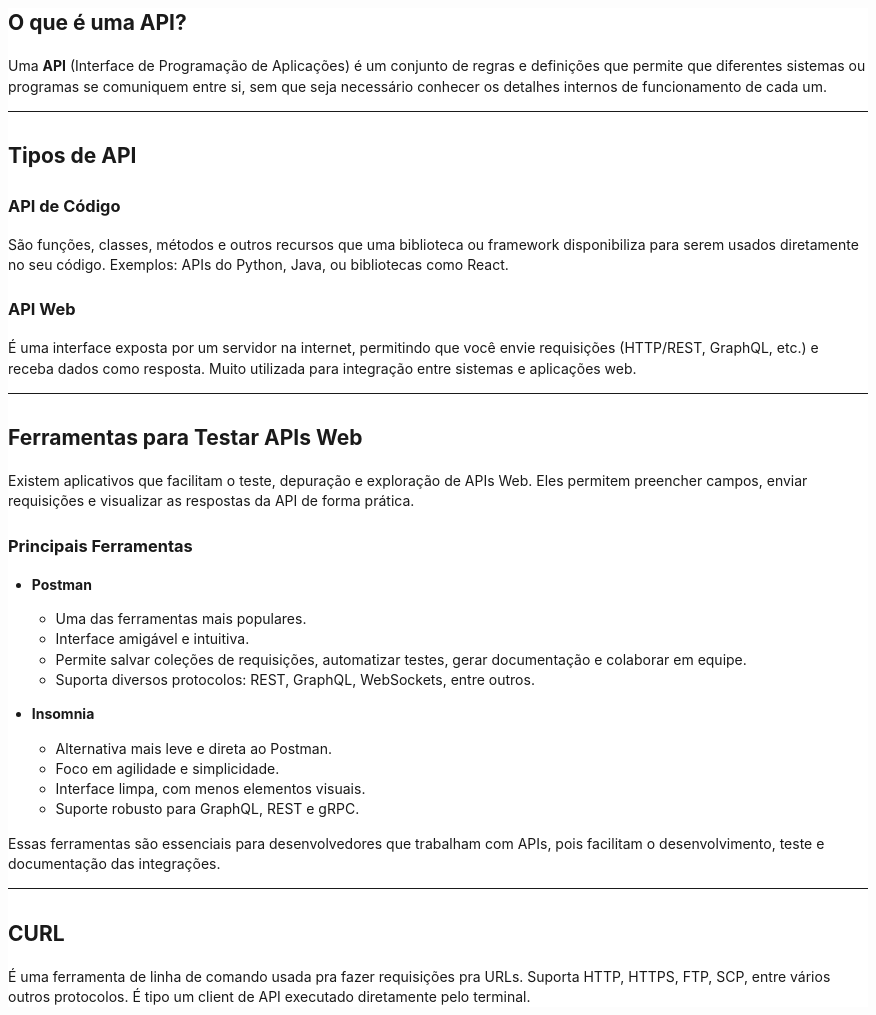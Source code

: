 ## O que é uma API?

Uma **API** (Interface de Programação de Aplicações) é um conjunto de regras e definições que permite que diferentes sistemas ou programas se comuniquem entre si, sem que seja necessário conhecer os detalhes internos de funcionamento de cada um.

---

## Tipos de API

### API de Código

São funções, classes, métodos e outros recursos que uma biblioteca ou framework disponibiliza para serem usados diretamente no seu código. Exemplos: APIs do Python, Java, ou bibliotecas como React.

### API Web

É uma interface exposta por um servidor na internet, permitindo que você envie requisições (HTTP/REST, GraphQL, etc.) e receba dados como resposta. Muito utilizada para integração entre sistemas e aplicações web.

---

## Ferramentas para Testar APIs Web

Existem aplicativos que facilitam o teste, depuração e exploração de APIs Web. Eles permitem preencher campos, enviar requisições e visualizar as respostas da API de forma prática.

### Principais Ferramentas

- **Postman**  
    - Uma das ferramentas mais populares.
    - Interface amigável e intuitiva.
    - Permite salvar coleções de requisições, automatizar testes, gerar documentação e colaborar em equipe.
    - Suporta diversos protocolos: REST, GraphQL, WebSockets, entre outros.

- **Insomnia**  
    - Alternativa mais leve e direta ao Postman.
    - Foco em agilidade e simplicidade.
    - Interface limpa, com menos elementos visuais.
    - Suporte robusto para GraphQL, REST e gRPC.

Essas ferramentas são essenciais para desenvolvedores que trabalham com APIs, pois facilitam o desenvolvimento, teste e documentação das integrações.

---

## CURL
É uma ferramenta de linha de comando usada pra fazer requisições pra URLs. Suporta HTTP, HTTPS, FTP, SCP, entre vários outros protocolos. É tipo um client de API executado diretamente pelo terminal.
